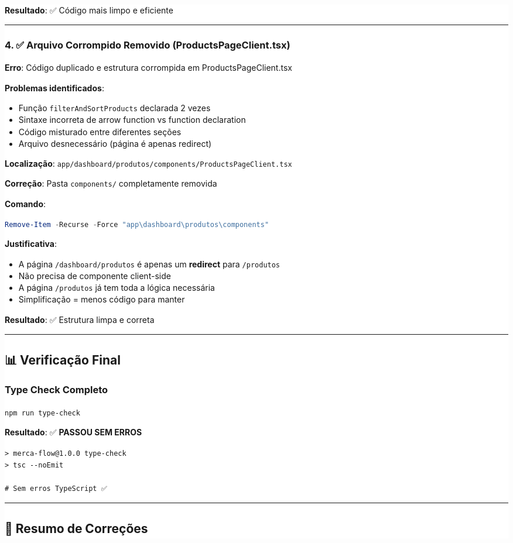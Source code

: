 **Resultado**: ✅ Código mais limpo e eficiente

---

### 4. ✅ Arquivo Corrompido Removido (ProductsPageClient.tsx)

**Erro**: Código duplicado e estrutura corrompida em ProductsPageClient.tsx

**Problemas identificados**:

- Função `filterAndSortProducts` declarada 2 vezes
- Sintaxe incorreta de arrow function vs function declaration
- Código misturado entre diferentes seções
- Arquivo desnecessário (página é apenas redirect)

**Localização**: `app/dashboard/produtos/components/ProductsPageClient.tsx`

**Correção**: Pasta `components/` completamente removida

**Comando**:

```powershell
Remove-Item -Recurse -Force "app\dashboard\produtos\components"
```

**Justificativa**:

- A página `/dashboard/produtos` é apenas um **redirect** para `/produtos`
- Não precisa de componente client-side
- A página `/produtos` já tem toda a lógica necessária
- Simplificação = menos código para manter

**Resultado**: ✅ Estrutura limpa e correta

---

## 📊 Verificação Final

### Type Check Completo

```powershell
npm run type-check
```

**Resultado**: ✅ **PASSOU SEM ERROS**

```
> merca-flow@1.0.0 type-check
> tsc --noEmit

# Sem erros TypeScript ✅
```

---

## 🎯 Resumo de Correções
